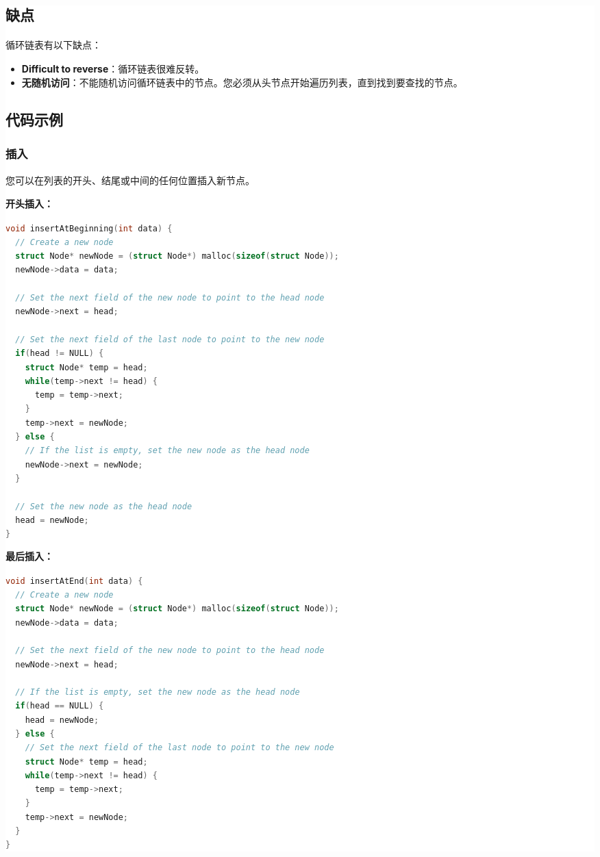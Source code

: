 ## 缺点

循环链表有以下缺点：

- **Difficult to reverse**：循环链表很难反转。
- **无随机访问**：不能随机访问循环链表中的节点。您必须从头节点开始遍历列表，直到找到要查找的节点。

## 代码示例

### 插入

您可以在列表的开头、结尾或中间的任何位置插入新节点。

**开头插入：**

```c
void insertAtBeginning(int data) {
  // Create a new node
  struct Node* newNode = (struct Node*) malloc(sizeof(struct Node));
  newNode->data = data;
 
  // Set the next field of the new node to point to the head node
  newNode->next = head;
 
  // Set the next field of the last node to point to the new node
  if(head != NULL) {
    struct Node* temp = head;
    while(temp->next != head) {
      temp = temp->next;
    }
    temp->next = newNode;
  } else {
    // If the list is empty, set the new node as the head node
    newNode->next = newNode;
  }
 
  // Set the new node as the head node
  head = newNode;
}
```

**最后插入：**

```c
void insertAtEnd(int data) {
  // Create a new node
  struct Node* newNode = (struct Node*) malloc(sizeof(struct Node));
  newNode->data = data;
 
  // Set the next field of the new node to point to the head node
  newNode->next = head;
 
  // If the list is empty, set the new node as the head node
  if(head == NULL) {
    head = newNode;
  } else {
    // Set the next field of the last node to point to the new node
    struct Node* temp = head;
    while(temp->next != head) {
      temp = temp->next;
    }
    temp->next = newNode;
  }
}
```
